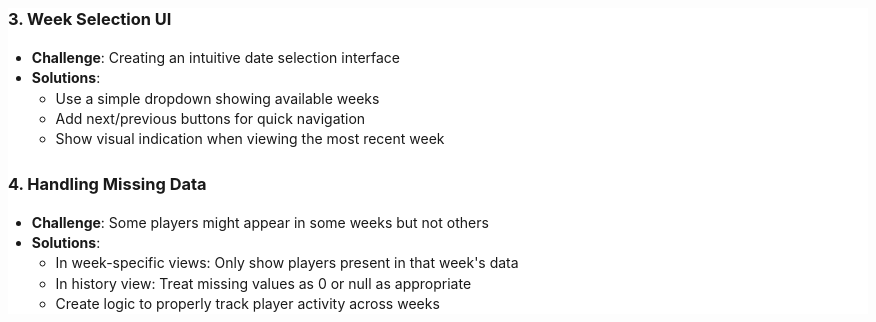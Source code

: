 ### 3. Week Selection UI
- **Challenge**: Creating an intuitive date selection interface
- **Solutions**:
  - Use a simple dropdown showing available weeks
  - Add next/previous buttons for quick navigation
  - Show visual indication when viewing the most recent week

### 4. Handling Missing Data
- **Challenge**: Some players might appear in some weeks but not others
- **Solutions**:
  - In week-specific views: Only show players present in that week's data
  - In history view: Treat missing values as 0 or null as appropriate
  - Create logic to properly track player activity across weeks 